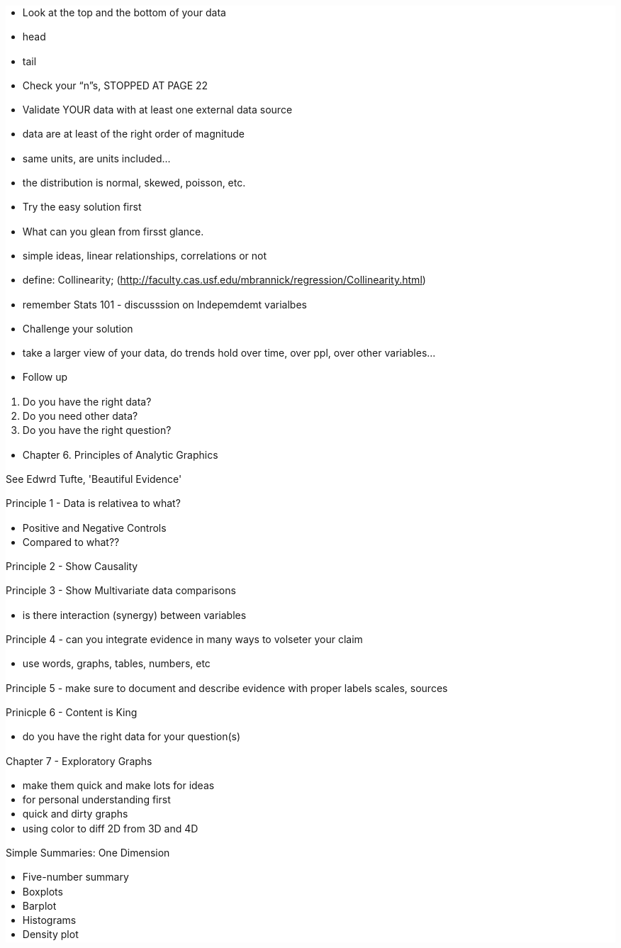 
- Look at the top and the bottom of your data
- head
- tail

- Check your “n”s, STOPPED AT PAGE 22


- Validate YOUR data with at least one external data source
- data are at least of the right order of magnitude
- same units, are units included...
- the distribution is normal, skewed, poisson, etc.

- Try the easy solution first
- What can you glean from firsst glance.
- simple ideas, linear relationships, correlations or not
- define: Collinearity; (http://faculty.cas.usf.edu/mbrannick/regression/Collinearity.html)
- remember Stats 101 - discusssion on Indepemdemt varialbes

- Challenge your solution
- take a larger view of your data, do trends hold over time, over ppl, over other variables...

- Follow up
1. Do you have the right data?
2. Do you need other data?
3. Do you have the right question?


- Chapter 6. Principles of Analytic Graphics

See Edwrd Tufte, 'Beautiful Evidence'

Principle 1  - Data is relativea to what?
- Positive and Negative Controls
- Compared to what??

Principle 2 - Show Causality

Principle 3 - Show Multivariate data comparisons
- is there interaction (synergy) between variables

Principle 4 - can you integrate evidence in many ways to volseter your claim
- use words, graphs, tables, numbers, etc

Principle 5 - make sure to document and describe evidence with proper labels scales, sources

Prinicple 6 - Content is King
- do you have the right data for your question(s)


Chapter 7 - Exploratory Graphs

- make them quick and make lots for ideas
- for personal understanding first
- quick and dirty graphs
- using color to diff 2D from 3D and 4D

Simple Summaries: One Dimension

- Five-number summary
- Boxplots
- Barplot
- Histograms
- Density plot
